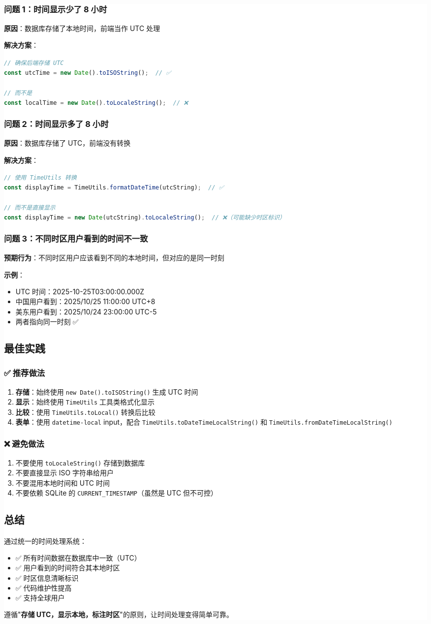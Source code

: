 ### 问题 1：时间显示少了 8 小时

**原因**：数据库存储了本地时间，前端当作 UTC 处理

**解决方案**：
```javascript
// 确保后端存储 UTC
const utcTime = new Date().toISOString();  // ✅

// 而不是
const localTime = new Date().toLocaleString();  // ❌
```

### 问题 2：时间显示多了 8 小时

**原因**：数据库存储了 UTC，前端没有转换

**解决方案**：
```javascript
// 使用 TimeUtils 转换
const displayTime = TimeUtils.formatDateTime(utcString);  // ✅

// 而不是直接显示
const displayTime = new Date(utcString).toLocaleString();  // ❌（可能缺少时区标识）
```

### 问题 3：不同时区用户看到的时间不一致

**预期行为**：不同时区用户应该看到不同的本地时间，但对应的是同一时刻

**示例**：
- UTC 时间：2025-10-25T03:00:00.000Z
- 中国用户看到：2025/10/25 11:00:00 UTC+8
- 美东用户看到：2025/10/24 23:00:00 UTC-5
- 两者指向同一时刻 ✅

## 最佳实践

### ✅ 推荐做法

1. **存储**：始终使用 `new Date().toISOString()` 生成 UTC 时间
2. **显示**：始终使用 `TimeUtils` 工具类格式化显示
3. **比较**：使用 `TimeUtils.toLocal()` 转换后比较
4. **表单**：使用 `datetime-local` input，配合 `TimeUtils.toDateTimeLocalString()` 和 `TimeUtils.fromDateTimeLocalString()`

### ❌ 避免做法

1. 不要使用 `toLocaleString()` 存储到数据库
2. 不要直接显示 ISO 字符串给用户
3. 不要混用本地时间和 UTC 时间
4. 不要依赖 SQLite 的 `CURRENT_TIMESTAMP`（虽然是 UTC 但不可控）

## 总结

通过统一的时间处理系统：
- ✅ 所有时间数据在数据库中一致（UTC）
- ✅ 用户看到的时间符合其本地时区
- ✅ 时区信息清晰标识
- ✅ 代码维护性提高
- ✅ 支持全球用户

遵循"**存储 UTC，显示本地，标注时区**"的原则，让时间处理变得简单可靠。
